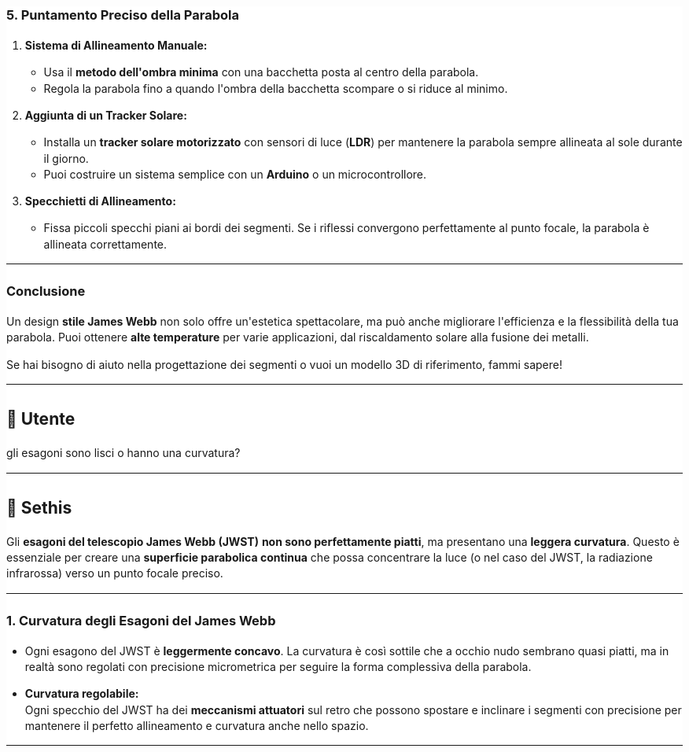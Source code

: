 
### **5. Puntamento Preciso della Parabola**

1. **Sistema di Allineamento Manuale:**
   - Usa il **metodo dell'ombra minima** con una bacchetta posta al centro della parabola.
   - Regola la parabola fino a quando l'ombra della bacchetta scompare o si riduce al minimo.

2. **Aggiunta di un Tracker Solare:**
   - Installa un **tracker solare motorizzato** con sensori di luce (**LDR**) per mantenere la parabola sempre allineata al sole durante il giorno.
   - Puoi costruire un sistema semplice con un **Arduino** o un microcontrollore.

3. **Specchietti di Allineamento:**
   - Fissa piccoli specchi piani ai bordi dei segmenti. Se i riflessi convergono perfettamente al punto focale, la parabola è allineata correttamente.

---

### **Conclusione**

Un design **stile James Webb** non solo offre un'estetica spettacolare, ma può anche migliorare l'efficienza e la flessibilità della tua parabola. Puoi ottenere **alte temperature** per varie applicazioni, dal riscaldamento solare alla fusione dei metalli.

Se hai bisogno di aiuto nella progettazione dei segmenti o vuoi un modello 3D di riferimento, fammi sapere!

---

## 👤 **Utente**

gli esagoni sono lisci o hanno una curvatura?

---

## 🤖 **Sethis**

Gli **esagoni del telescopio James Webb (JWST)** **non sono perfettamente piatti**, ma presentano una **leggera curvatura**. Questo è essenziale per creare una **superficie parabolica continua** che possa concentrare la luce (o nel caso del JWST, la radiazione infrarossa) verso un punto focale preciso.

---

### **1. Curvatura degli Esagoni del James Webb**

- Ogni esagono del JWST è **leggermente concavo**. La curvatura è così sottile che a occhio nudo sembrano quasi piatti, ma in realtà sono regolati con precisione micrometrica per seguire la forma complessiva della parabola.

- **Curvatura regolabile:**  
  Ogni specchio del JWST ha dei **meccanismi attuatori** sul retro che possono spostare e inclinare i segmenti con precisione per mantenere il perfetto allineamento e curvatura anche nello spazio.

---
